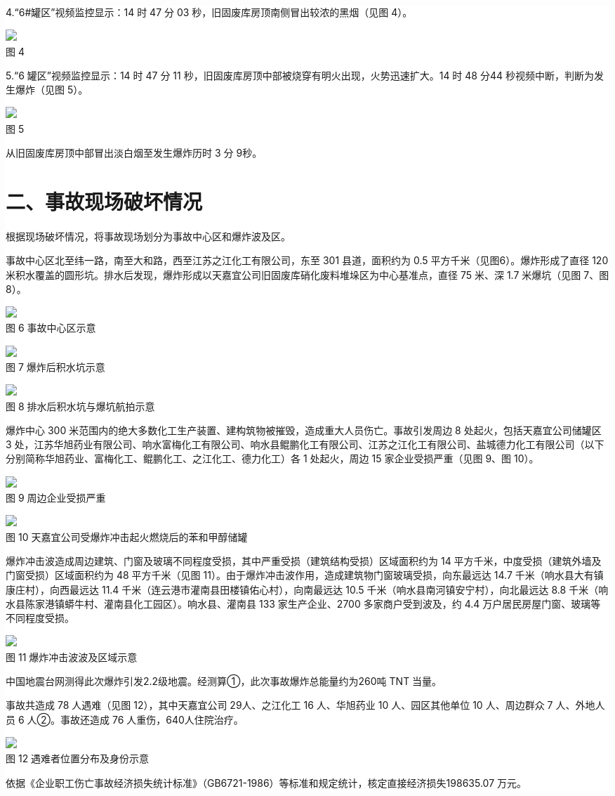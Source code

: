 4.“6#罐区”视频监控显示：14 时 47 分 03 秒，旧固废库房顶南侧冒出较浓的黑烟（见图 4）。  

![](images/2127954558aa1472b4fbc8a5eb9279ba4b21c750bdfef45c06fcc1a46e9a45eb.jpg)  
图 4  

5.“6 罐区”视频监控显示：14 时 47 分 11 秒，旧固废库房顶中部被烧穿有明火出现，火势迅速扩大。14 时 48 分44 秒视频中断，判断为发生爆炸（见图 5）。  

![](images/0dbea85be6ac3bce07e9dd142a0468bdd9513e6ffcc7230f0f9d587e7ee99128.jpg)  
图 5  

从旧固废库房顶中部冒出淡白烟至发生爆炸历时 3 分 9秒。  

# 二、事故现场破坏情况  

根据现场破坏情况，将事故现场划分为事故中心区和爆炸波及区。  

事故中心区北至纬一路，南至大和路，西至江苏之江化工有限公司，东至 301 县道，面积约为 0.5 平方千米（见图6）。爆炸形成了直径 120 米积水覆盖的圆形坑。排水后发现，爆炸形成以天嘉宜公司旧固废库硝化废料堆垛区为中心基准点，直径 75 米、深 1.7 米爆坑（见图 7、图 8）。  

![](images/5c32c8818156a1d312f065e37dd8ee1645e51d66a34617701546b2e443fddd33.jpg)  
图 6 事故中心区示意  

![](images/21ddae83736338cf12cd449e1537b2fda6b525ce72fb718ba26980ae805e11ab.jpg)  
图 7 爆炸后积水坑示意  

![](images/8f6f81230a65ad7dce3151be6c1605e11f84c10294927155c9b7ee0ceb48b38e.jpg)  
图 8 排水后积水坑与爆坑航拍示意  

爆炸中心 300 米范围内的绝大多数化工生产装置、建构筑物被摧毁，造成重大人员伤亡。事故引发周边 8 处起火，包括天嘉宜公司储罐区 3 处，江苏华旭药业有限公司、响水富梅化工有限公司、响水县鲲鹏化工有限公司、江苏之江化工有限公司、盐城德力化工有限公司（以下分别简称华旭药业、富梅化工、鲲鹏化工、之江化工、德力化工）各 1 处起火，周边 15 家企业受损严重（见图 9、图 10）。  

![](images/b911e6b58d376f9c84b3c7785c3e7a9d4ec5666010d2d34c6cd0d64ef47168fc.jpg)  
图 9 周边企业受损严重  

![](images/3858eff98ce5d4ceb4acb61f1f9112925e5a8771855acddb2b814e3e1d832dde.jpg)  
图 10 天嘉宜公司受爆炸冲击起火燃烧后的苯和甲醇储罐  

爆炸冲击波造成周边建筑、门窗及玻璃不同程度受损，其中严重受损（建筑结构受损）区域面积约为 14 平方千米，中度受损（建筑外墙及门窗受损）区域面积约为 48 平方千米（见图 11）。由于爆炸冲击波作用，造成建筑物门窗玻璃受损，向东最远达 14.7 千米（响水县大有镇康庄村），向西最远达 11.4 千米（连云港市灌南县田楼镇佑心村），向南最远达 10.5 千米（响水县南河镇安宁村），向北最远达 8.8 千米（响水县陈家港镇蟒牛村、灌南县化工园区）。响水县、灌南县 133 家生产企业、2700 多家商户受到波及，约 4.4 万户居民房屋门窗、玻璃等不同程度受损。  

![](images/207230e0a219c72e75d24b26acdcba8296a77f48a34bba93b3d75f37f3b42b1d.jpg)  
图 11 爆炸冲击波波及区域示意  

中国地震台网测得此次爆炸引发2.2级地震。经测算①，此次事故爆炸总能量约为260吨 TNT 当量。  

事故共造成 78 人遇难（见图 12），其中天嘉宜公司 29人、之江化工 16 人、华旭药业 10 人、园区其他单位 10 人、周边群众 7 人、外地人员 6 人②。事故还造成 76 人重伤，640人住院治疗。  

![](images/d566f10a95f63c8b58ce98e4e20fad79623677c910493e9435761f6d57c7e043.jpg)  
图 12 遇难者位置分布及身份示意  

依据《企业职工伤亡事故经济损失统计标准》（GB6721-1986）等标准和规定统计，核定直接经济损失198635.07 万元。  
